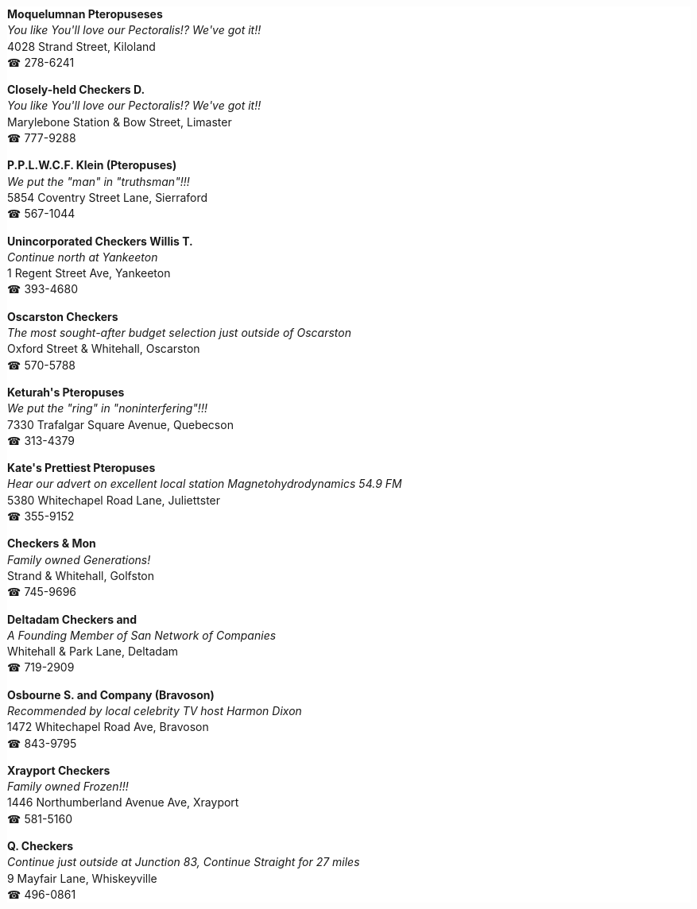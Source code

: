 **Moquelumnan Pteropuseses**  
_You like You'll love our Pectoralis!? We've got it!!_  
4028 Strand Street, Kiloland  
☎ 278-6241

**Closely-held Checkers D.**  
_You like You'll love our Pectoralis!? We've got it!!_  
Marylebone Station & Bow Street, Limaster  
☎ 777-9288

**P.P.L.W.C.F. Klein (Pteropuses)**  
_We put the "man" in "truthsman"!!!_  
5854 Coventry Street Lane, Sierraford  
☎ 567-1044

**Unincorporated Checkers Willis T.**  
_Continue north at Yankeeton_  
1 Regent Street Ave, Yankeeton  
☎ 393-4680

**Oscarston Checkers**  
_The most sought-after budget selection just outside of Oscarston_  
Oxford Street & Whitehall, Oscarston  
☎ 570-5788

**Keturah's Pteropuses**  
_We put the "ring" in "noninterfering"!!!_  
7330 Trafalgar Square Avenue, Quebecson  
☎ 313-4379

**Kate's Prettiest Pteropuses**  
_Hear our advert on excellent local station Magnetohydrodynamics 54.9 FM_  
5380 Whitechapel Road Lane, Juliettster  
☎ 355-9152

**Checkers & Mon**  
_Family owned Generations!_  
Strand & Whitehall, Golfston  
☎ 745-9696

**Deltadam Checkers and**  
_A Founding Member of San Network of Companies_  
Whitehall & Park Lane, Deltadam  
☎ 719-2909

**Osbourne S. and Company (Bravoson)**  
_Recommended by local celebrity TV host Harmon Dixon_  
1472 Whitechapel Road Ave, Bravoson  
☎ 843-9795

**Xrayport Checkers**  
_Family owned Frozen!!!_  
1446 Northumberland Avenue Ave, Xrayport  
☎ 581-5160

**Q. Checkers**  
_Continue just outside at Junction 83, Continue Straight for 27 miles_  
9 Mayfair Lane, Whiskeyville  
☎ 496-0861
